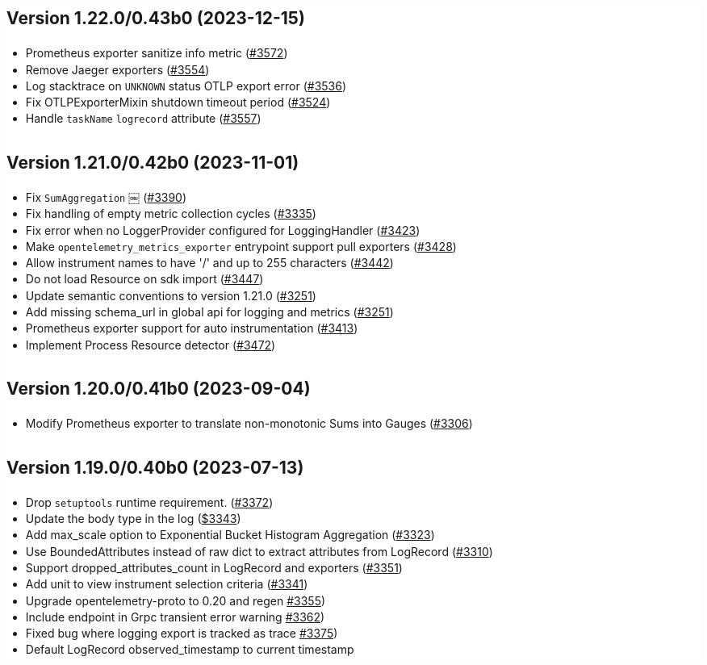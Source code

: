 ## Version 1.22.0/0.43b0 (2023-12-15)

- Prometheus exporter sanitize info metric
  ([#3572](https://github.com/open-telemetry/opentelemetry-python/pull/3572))
- Remove Jaeger exporters
  ([#3554](https://github.com/open-telemetry/opentelemetry-python/pull/3554))
- Log stacktrace on `UNKNOWN` status OTLP export error
  ([#3536](https://github.com/open-telemetry/opentelemetry-python/pull/3536))
- Fix OTLPExporterMixin shutdown timeout period
  ([#3524](https://github.com/open-telemetry/opentelemetry-python/pull/3524))
- Handle `taskName` `logrecord` attribute
  ([#3557](https://github.com/open-telemetry/opentelemetry-python/pull/3557))

## Version 1.21.0/0.42b0 (2023-11-01)

- Fix `SumAggregation`
￼  ([#3390](https://github.com/open-telemetry/opentelemetry-python/pull/3390))
- Fix handling of empty metric collection cycles
  ([#3335](https://github.com/open-telemetry/opentelemetry-python/pull/3335))
- Fix error when no LoggerProvider configured for LoggingHandler
  ([#3423](https://github.com/open-telemetry/opentelemetry-python/pull/3423))
- Make `opentelemetry_metrics_exporter` entrypoint support pull exporters
  ([#3428](https://github.com/open-telemetry/opentelemetry-python/pull/3428))
- Allow instrument names to have '/' and up to 255 characters
  ([#3442](https://github.com/open-telemetry/opentelemetry-python/pull/3442))
- Do not load Resource on sdk import
  ([#3447](https://github.com/open-telemetry/opentelemetry-python/pull/3447))
- Update semantic conventions to version 1.21.0
  ([#3251](https://github.com/open-telemetry/opentelemetry-python/pull/3251))
- Add missing schema_url in global api for logging and metrics
  ([#3251](https://github.com/open-telemetry/opentelemetry-python/pull/3251))
- Prometheus exporter support for auto instrumentation
  ([#3413](https://github.com/open-telemetry/opentelemetry-python/pull/3413))
- Implement Process Resource detector
  ([#3472](https://github.com/open-telemetry/opentelemetry-python/pull/3472))


## Version 1.20.0/0.41b0 (2023-09-04)

- Modify Prometheus exporter to translate non-monotonic Sums into Gauges
  ([#3306](https://github.com/open-telemetry/opentelemetry-python/pull/3306))

## Version 1.19.0/0.40b0 (2023-07-13)

- Drop `setuptools` runtime requirement.
  ([#3372](https://github.com/open-telemetry/opentelemetry-python/pull/3372))
- Update the body type in the log
  ([$3343](https://github.com/open-telemetry/opentelemetry-python/pull/3343))
- Add max_scale option to Exponential Bucket Histogram Aggregation
  ([#3323](https://github.com/open-telemetry/opentelemetry-python/pull/3323))
- Use BoundedAttributes instead of raw dict to extract attributes from LogRecord
  ([#3310](https://github.com/open-telemetry/opentelemetry-python/pull/3310))
- Support dropped_attributes_count in LogRecord and exporters
  ([#3351](https://github.com/open-telemetry/opentelemetry-python/pull/3351))
- Add unit to view instrument selection criteria
  ([#3341](https://github.com/open-telemetry/opentelemetry-python/pull/3341))
- Upgrade opentelemetry-proto to 0.20 and regen
  [#3355](https://github.com/open-telemetry/opentelemetry-python/pull/3355))
- Include endpoint in Grpc transient error warning
  [#3362](https://github.com/open-telemetry/opentelemetry-python/pull/3362))
- Fixed bug where logging export is tracked as trace
  [#3375](https://github.com/open-telemetry/opentelemetry-python/pull/3375))
- Default LogRecord observed_timestamp to current timestamp
